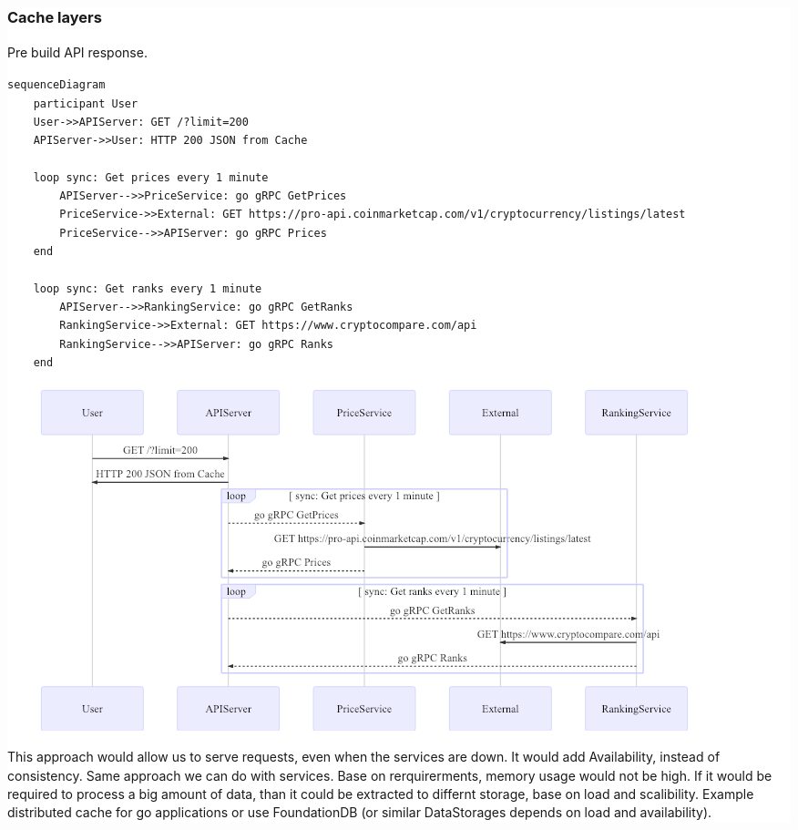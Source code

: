 ### Cache layers

Pre build API response.

```mermaid
sequenceDiagram
    participant User
    User->>APIServer: GET /?limit=200
    APIServer->>User: HTTP 200 JSON from Cache

    loop sync: Get prices every 1 minute
        APIServer-->>PriceService: go gRPC GetPrices
        PriceService->>External: GET https://pro-api.coinmarketcap.com/v1/cryptocurrency/listings/latest
        PriceService-->>APIServer: go gRPC Prices
    end

    loop sync: Get ranks every 1 minute
        APIServer-->>RankingService: go gRPC GetRanks
        RankingService->>External: GET https://www.cryptocompare.com/api
        RankingService-->>APIServer: go gRPC Ranks
    end
```

![Cache](img/cache.png)

This approach would allow us to serve requests, even when the services are down. It would add Availability, instead of consistency.
Same approach we can do with services. Base on rerquirerments, memory usage would not be high. If it would be required to process a big amount of data, than it could be extracted to differnt storage, base on load and  scalibility. Example distributed cache for go applications or use FoundationDB (or similar DataStorages depends on load and availability).
